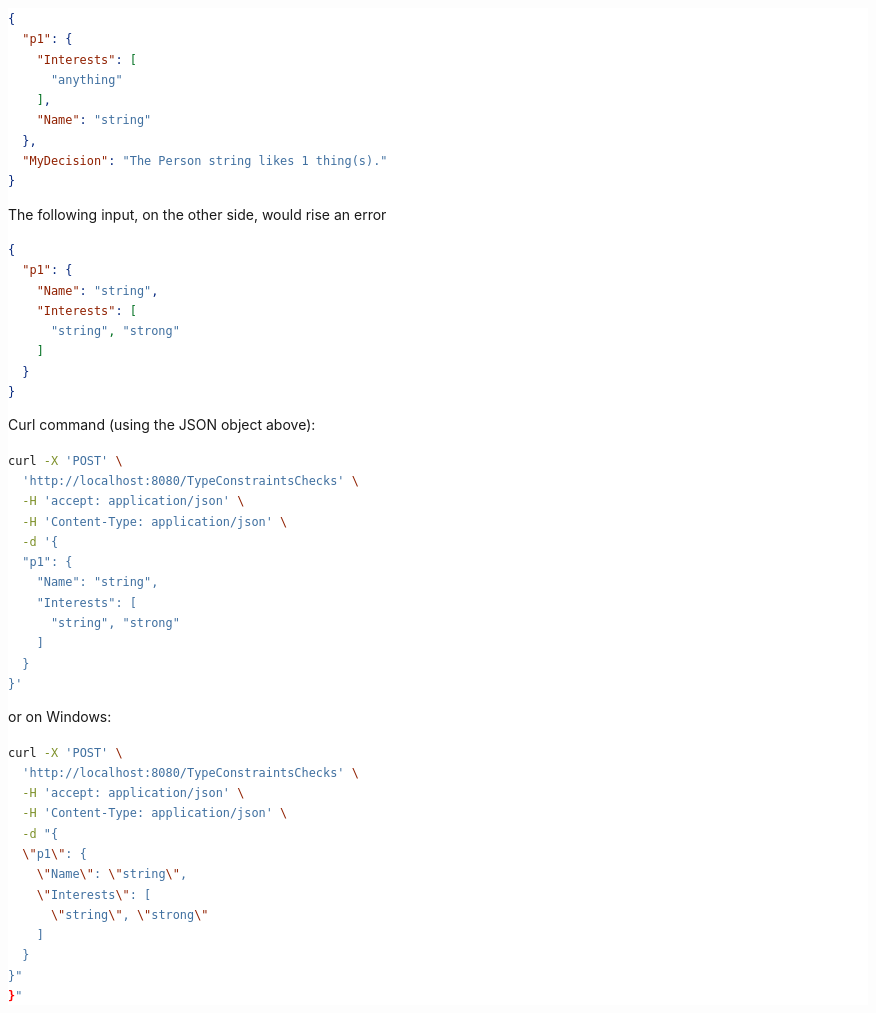 ```json
{
  "p1": {
    "Interests": [
      "anything"
    ],
    "Name": "string"
  },
  "MyDecision": "The Person string likes 1 thing(s)."
}
```

The following input, on the other side, would rise an error

```json
{
  "p1": {
    "Name": "string",
    "Interests": [
      "string", "strong"
    ]
  }
}
```

Curl command (using the JSON object above):

```sh
curl -X 'POST' \
  'http://localhost:8080/TypeConstraintsChecks' \
  -H 'accept: application/json' \
  -H 'Content-Type: application/json' \
  -d '{
  "p1": {
    "Name": "string",
    "Interests": [
      "string", "strong"
    ]
  }
}'
```
or on Windows:

```sh
curl -X 'POST' \
  'http://localhost:8080/TypeConstraintsChecks' \
  -H 'accept: application/json' \
  -H 'Content-Type: application/json' \
  -d "{
  \"p1\": {
    \"Name\": \"string\",
    \"Interests\": [
      \"string\", \"strong\"
    ]
  }
}"
}"
```
